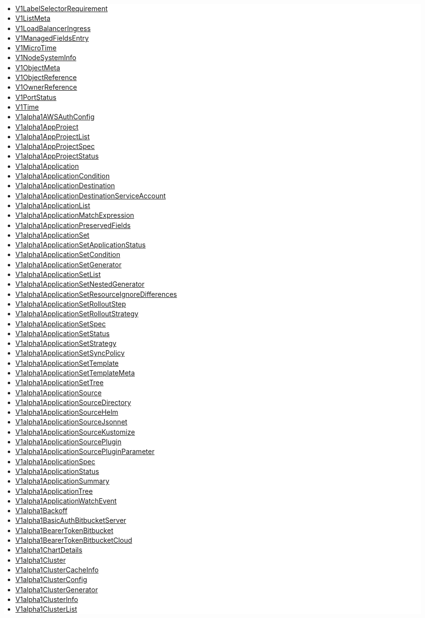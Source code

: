  - [V1LabelSelectorRequirement](docs/V1LabelSelectorRequirement.md)
 - [V1ListMeta](docs/V1ListMeta.md)
 - [V1LoadBalancerIngress](docs/V1LoadBalancerIngress.md)
 - [V1ManagedFieldsEntry](docs/V1ManagedFieldsEntry.md)
 - [V1MicroTime](docs/V1MicroTime.md)
 - [V1NodeSystemInfo](docs/V1NodeSystemInfo.md)
 - [V1ObjectMeta](docs/V1ObjectMeta.md)
 - [V1ObjectReference](docs/V1ObjectReference.md)
 - [V1OwnerReference](docs/V1OwnerReference.md)
 - [V1PortStatus](docs/V1PortStatus.md)
 - [V1Time](docs/V1Time.md)
 - [V1alpha1AWSAuthConfig](docs/V1alpha1AWSAuthConfig.md)
 - [V1alpha1AppProject](docs/V1alpha1AppProject.md)
 - [V1alpha1AppProjectList](docs/V1alpha1AppProjectList.md)
 - [V1alpha1AppProjectSpec](docs/V1alpha1AppProjectSpec.md)
 - [V1alpha1AppProjectStatus](docs/V1alpha1AppProjectStatus.md)
 - [V1alpha1Application](docs/V1alpha1Application.md)
 - [V1alpha1ApplicationCondition](docs/V1alpha1ApplicationCondition.md)
 - [V1alpha1ApplicationDestination](docs/V1alpha1ApplicationDestination.md)
 - [V1alpha1ApplicationDestinationServiceAccount](docs/V1alpha1ApplicationDestinationServiceAccount.md)
 - [V1alpha1ApplicationList](docs/V1alpha1ApplicationList.md)
 - [V1alpha1ApplicationMatchExpression](docs/V1alpha1ApplicationMatchExpression.md)
 - [V1alpha1ApplicationPreservedFields](docs/V1alpha1ApplicationPreservedFields.md)
 - [V1alpha1ApplicationSet](docs/V1alpha1ApplicationSet.md)
 - [V1alpha1ApplicationSetApplicationStatus](docs/V1alpha1ApplicationSetApplicationStatus.md)
 - [V1alpha1ApplicationSetCondition](docs/V1alpha1ApplicationSetCondition.md)
 - [V1alpha1ApplicationSetGenerator](docs/V1alpha1ApplicationSetGenerator.md)
 - [V1alpha1ApplicationSetList](docs/V1alpha1ApplicationSetList.md)
 - [V1alpha1ApplicationSetNestedGenerator](docs/V1alpha1ApplicationSetNestedGenerator.md)
 - [V1alpha1ApplicationSetResourceIgnoreDifferences](docs/V1alpha1ApplicationSetResourceIgnoreDifferences.md)
 - [V1alpha1ApplicationSetRolloutStep](docs/V1alpha1ApplicationSetRolloutStep.md)
 - [V1alpha1ApplicationSetRolloutStrategy](docs/V1alpha1ApplicationSetRolloutStrategy.md)
 - [V1alpha1ApplicationSetSpec](docs/V1alpha1ApplicationSetSpec.md)
 - [V1alpha1ApplicationSetStatus](docs/V1alpha1ApplicationSetStatus.md)
 - [V1alpha1ApplicationSetStrategy](docs/V1alpha1ApplicationSetStrategy.md)
 - [V1alpha1ApplicationSetSyncPolicy](docs/V1alpha1ApplicationSetSyncPolicy.md)
 - [V1alpha1ApplicationSetTemplate](docs/V1alpha1ApplicationSetTemplate.md)
 - [V1alpha1ApplicationSetTemplateMeta](docs/V1alpha1ApplicationSetTemplateMeta.md)
 - [V1alpha1ApplicationSetTree](docs/V1alpha1ApplicationSetTree.md)
 - [V1alpha1ApplicationSource](docs/V1alpha1ApplicationSource.md)
 - [V1alpha1ApplicationSourceDirectory](docs/V1alpha1ApplicationSourceDirectory.md)
 - [V1alpha1ApplicationSourceHelm](docs/V1alpha1ApplicationSourceHelm.md)
 - [V1alpha1ApplicationSourceJsonnet](docs/V1alpha1ApplicationSourceJsonnet.md)
 - [V1alpha1ApplicationSourceKustomize](docs/V1alpha1ApplicationSourceKustomize.md)
 - [V1alpha1ApplicationSourcePlugin](docs/V1alpha1ApplicationSourcePlugin.md)
 - [V1alpha1ApplicationSourcePluginParameter](docs/V1alpha1ApplicationSourcePluginParameter.md)
 - [V1alpha1ApplicationSpec](docs/V1alpha1ApplicationSpec.md)
 - [V1alpha1ApplicationStatus](docs/V1alpha1ApplicationStatus.md)
 - [V1alpha1ApplicationSummary](docs/V1alpha1ApplicationSummary.md)
 - [V1alpha1ApplicationTree](docs/V1alpha1ApplicationTree.md)
 - [V1alpha1ApplicationWatchEvent](docs/V1alpha1ApplicationWatchEvent.md)
 - [V1alpha1Backoff](docs/V1alpha1Backoff.md)
 - [V1alpha1BasicAuthBitbucketServer](docs/V1alpha1BasicAuthBitbucketServer.md)
 - [V1alpha1BearerTokenBitbucket](docs/V1alpha1BearerTokenBitbucket.md)
 - [V1alpha1BearerTokenBitbucketCloud](docs/V1alpha1BearerTokenBitbucketCloud.md)
 - [V1alpha1ChartDetails](docs/V1alpha1ChartDetails.md)
 - [V1alpha1Cluster](docs/V1alpha1Cluster.md)
 - [V1alpha1ClusterCacheInfo](docs/V1alpha1ClusterCacheInfo.md)
 - [V1alpha1ClusterConfig](docs/V1alpha1ClusterConfig.md)
 - [V1alpha1ClusterGenerator](docs/V1alpha1ClusterGenerator.md)
 - [V1alpha1ClusterInfo](docs/V1alpha1ClusterInfo.md)
 - [V1alpha1ClusterList](docs/V1alpha1ClusterList.md)